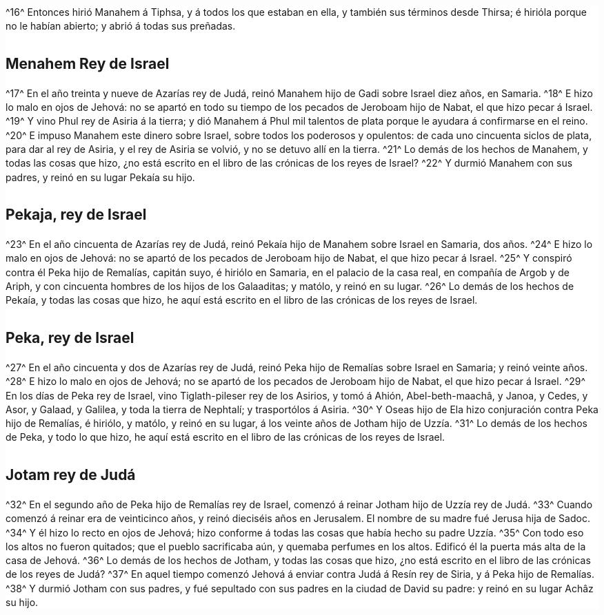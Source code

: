  
^16^ Entonces hirió Manahem á Tiphsa, y á todos los que estaban en ella, y también sus términos desde Thirsa; é hirióla porque no le habían abierto; y abrió á todas sus preñadas.

## Menahem Rey de Israel
 
^17^ En el año treinta y nueve de Azarías rey de Judá, reinó Manahem hijo de Gadi sobre Israel diez años, en Samaria. 
^18^ E hizo lo malo en ojos de Jehová: no se apartó en todo su tiempo de los pecados de Jeroboam hijo de Nabat, el que hizo pecar á Israel. 
^19^ Y vino Phul rey de Asiria á la tierra; y dió Manahem á Phul mil talentos de plata porque le ayudara á confirmarse en el reino. 
^20^ E impuso Manahem este dinero sobre Israel, sobre todos los poderosos y opulentos: de cada uno cincuenta siclos de plata, para dar al rey de Asiria, y el rey de Asiria se volvió, y no se detuvo allí en la tierra. 
^21^ Lo demás de los hechos de Manahem, y todas las cosas que hizo, ¿no está escrito en el libro de las crónicas de los reyes de Israel? 
^22^ Y durmió Manahem con sus padres, y reinó en su lugar Pekaía su hijo.

## Pekaja, rey de Israel
 
^23^ En el año cincuenta de Azarías rey de Judá, reinó Pekaía hijo de Manahem sobre Israel en Samaria, dos años. 
^24^ E hizo lo malo en ojos de Jehová: no se apartó de los pecados de Jeroboam hijo de Nabat, el que hizo pecar á Israel. 
^25^ Y conspiró contra él Peka hijo de Remalías, capitán suyo, é hiriólo en Samaria, en el palacio de la casa real, en compañía de Argob y de Ariph, y con cincuenta hombres de los hijos de los Galaaditas; y matólo, y reinó en su lugar. 
^26^ Lo demás de los hechos de Pekaía, y todas las cosas que hizo, he aquí está escrito en el libro de las crónicas de los reyes de Israel.

## Peka, rey de Israel
 
^27^ En el año cincuenta y dos de Azarías rey de Judá, reinó Peka hijo de Remalías sobre Israel en Samaria; y reinó veinte años. 
^28^ E hizo lo malo en ojos de Jehová; no se apartó de los pecados de Jeroboam hijo de Nabat, el que hizo pecar á Israel. 
^29^ En los días de Peka rey de Israel, vino Tiglath-pileser rey de los Asirios, y tomó á Ahión, Abel-beth-maachâ, y Janoa, y Cedes, y Asor, y Galaad, y Galilea, y toda la tierra de Nephtalí; y trasportólos á Asiria. 
^30^ Y Oseas hijo de Ela hizo conjuración contra Peka hijo de Remalías, é hiriólo, y matólo, y reinó en su lugar, á los veinte años de Jotham hijo de Uzzía. 
^31^ Lo demás de los hechos de Peka, y todo lo que hizo, he aquí está escrito en el libro de las crónicas de los reyes de Israel.

## Jotam rey de Judá
 
^32^ En el segundo año de Peka hijo de Remalías rey de Israel, comenzó á reinar Jotham hijo de Uzzía rey de Judá. 
^33^ Cuando comenzó á reinar era de veinticinco años, y reinó dieciséis años en Jerusalem. El nombre de su madre fué Jerusa hija de Sadoc. 
^34^ Y él hizo lo recto en ojos de Jehová; hizo conforme á todas las cosas que había hecho su padre Uzzía. 
^35^ Con todo eso los altos no fueron quitados; que el pueblo sacrificaba aún, y quemaba perfumes en los altos. Edificó él la puerta más alta de la casa de Jehová. 
^36^ Lo demás de los hechos de Jotham, y todas las cosas que hizo, ¿no está escrito en el libro de las crónicas de los reyes de Judá? 
^37^ En aquel tiempo comenzó Jehová á enviar contra Judá á Resín rey de Siria, y á Peka hijo de Remalías. 
^38^ Y durmió Jotham con sus padres, y fué sepultado con sus padres en la ciudad de David su padre: y reinó en su lugar Achâz su hijo. 
